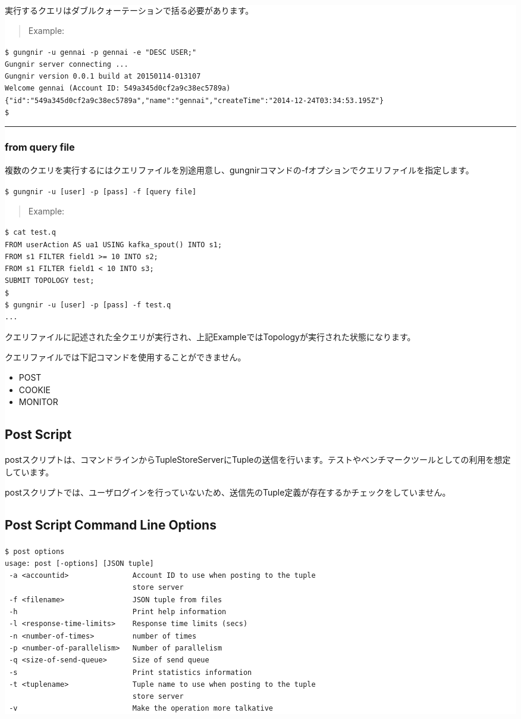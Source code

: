 実行するクエリはダブルクォーテーションで括る必要があります。

> Example:
>
    $ gungnir -u gennai -p gennai -e "DESC USER;"
    Gungnir server connecting ...
    Gungnir version 0.0.1 build at 20150114-013107
    Welcome gennai (Account ID: 549a345d0cf2a9c38ec5789a)
    {"id":"549a345d0cf2a9c38ec5789a","name":"gennai","createTime":"2014-12-24T03:34:53.195Z"}
    $

---

### from  query file

複数のクエリを実行するにはクエリファイルを別途用意し、gungnirコマンドの-fオプションでクエリファイルを指定します。

    $ gungnir -u [user] -p [pass] -f [query file]

> Example:
>
    $ cat test.q
    FROM userAction AS ua1 USING kafka_spout() INTO s1;
    FROM s1 FILTER field1 >= 10 INTO s2;
    FROM s1 FILTER field1 < 10 INTO s3;
    SUBMIT TOPOLOGY test;
    $
    $ gungnir -u [user] -p [pass] -f test.q
    ...

クエリファイルに記述された全クエリが実行され、上記ExampleではTopologyが実行された状態になります。

クエリファイルでは下記コマンドを使用することができません。

* POST
* COOKIE
* MONITOR

## Post Script

postスクリプトは、コマンドラインからTupleStoreServerにTupleの送信を行います。テストやベンチマークツールとしての利用を想定しています。

postスクリプトでは、ユーザログインを行っていないため、送信先のTuple定義が存在するかチェックをしていません。

## Post Script Command Line Options

    $ post options
    usage: post [-options] [JSON tuple]
     -a <accountid>               Account ID to use when posting to the tuple
                                  store server
     -f <filename>                JSON tuple from files
     -h                           Print help information
     -l <response-time-limits>    Response time limits (secs)
     -n <number-of-times>         number of times
     -p <number-of-parallelism>   Number of parallelism
     -q <size-of-send-queue>      Size of send queue
     -s                           Print statistics information
     -t <tuplename>               Tuple name to use when posting to the tuple
                                  store server
     -v                           Make the operation more talkative

